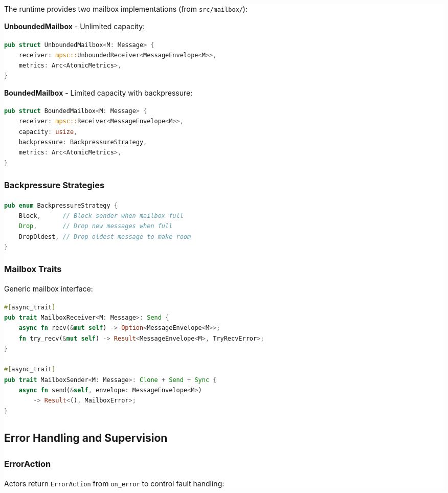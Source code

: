 The runtime provides two mailbox implementations (from `src/mailbox/`):

**UnboundedMailbox** - Unlimited capacity:
```rust
pub struct UnboundedMailbox<M: Message> {
    receiver: mpsc::UnboundedReceiver<MessageEnvelope<M>>,
    metrics: Arc<AtomicMetrics>,
}
```

**BoundedMailbox** - Limited capacity with backpressure:
```rust
pub struct BoundedMailbox<M: Message> {
    receiver: mpsc::Receiver<MessageEnvelope<M>>,
    capacity: usize,
    backpressure: BackpressureStrategy,
    metrics: Arc<AtomicMetrics>,
}
```

### Backpressure Strategies

```rust
pub enum BackpressureStrategy {
    Block,      // Block sender when mailbox full
    Drop,       // Drop new messages when full
    DropOldest, // Drop oldest message to make room
}
```

### Mailbox Traits

Generic mailbox interface:

```rust
#[async_trait]
pub trait MailboxReceiver<M: Message>: Send {
    async fn recv(&mut self) -> Option<MessageEnvelope<M>>;
    fn try_recv(&mut self) -> Result<MessageEnvelope<M>, TryRecvError>;
}

#[async_trait]
pub trait MailboxSender<M: Message>: Clone + Send + Sync {
    async fn send(&self, envelope: MessageEnvelope<M>) 
        -> Result<(), MailboxError>;
}
```

## Error Handling and Supervision

### ErrorAction

Actors return `ErrorAction` from `on_error` to control fault handling:
